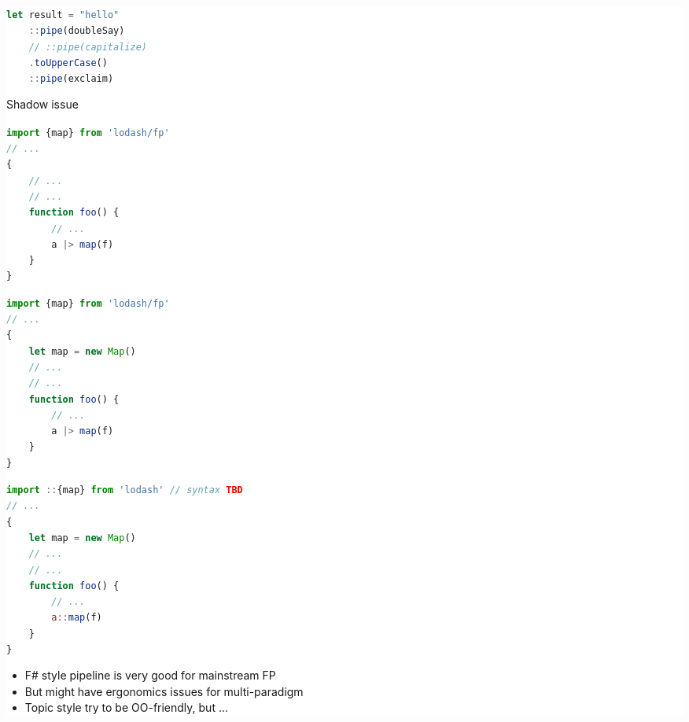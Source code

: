 ```js
let result = "hello"
	::pipe(doubleSay)
	// ::pipe(capitalize)
	.toUpperCase()
	::pipe(exclaim)
```

Shadow issue

```js
import {map} from 'lodash/fp'
// ...
{
	// ...
	// ...
	function foo() {
		// ...
		a |> map(f)
	}
}
```

```js
import {map} from 'lodash/fp'
// ...
{
	let map = new Map()
	// ...
	// ...
	function foo() {
		// ...
		a |> map(f)
	}
}
```

```js
import ::{map} from 'lodash' // syntax TBD
// ...
{
	let map = new Map()
	// ...
	// ...
	function foo() {
		// ...
		a::map(f)
	}
}
```

- F# style pipeline is very good for mainstream FP
- But might have ergonomics issues for multi-paradigm
- Topic style try to be OO-friendly, but ...

